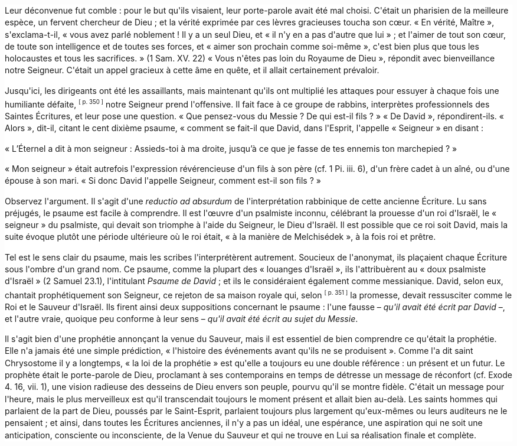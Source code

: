 Leur déconvenue fut comble : pour le but qu'ils visaient, leur porte-parole avait été mal choisi. C'était un pharisien de la meilleure espèce, un fervent chercheur de Dieu ; et la vérité exprimée par ces lèvres gracieuses toucha son cœur. « En vérité, Maître », s'exclama-t-il, « vous avez parlé noblement ! Il y a un seul Dieu, et « il n'y en a pas d'autre que lui » ; et l'aimer de tout son cœur, de toute son intelligence et de toutes ses forces, et « aimer son prochain comme soi-même », c'est bien plus que tous les holocaustes et tous les sacrifices. » (1 Sam. XV. 22) « Vous n'êtes pas loin du Royaume de Dieu », répondit avec bienveillance notre Seigneur. C'était un appel gracieux à cette âme en quête, et il allait certainement prévaloir.

Jusqu'ici, les dirigeants ont été les assaillants, mais maintenant qu'ils ont multiplié les attaques pour essuyer à chaque fois une humiliante défaite, <span id="p350"><sup><small>[ p. 350 ]</small></sup></span> notre Seigneur prend l'offensive. Il fait face à ce groupe de rabbins, interprètes professionnels des Saintes Écritures, et leur pose une question. « Que pensez-vous du Messie ? De qui est-il fils ? » « De David », répondirent-ils. « Alors », dit-il, citant le cent dixième psaume, « comment se fait-il que David, dans l'Esprit, l'appelle « Seigneur » en disant :

« L’Éternel a dit à mon seigneur : Assieds-toi à ma droite, jusqu’à ce que je fasse de tes ennemis ton marchepied ? »

« Mon seigneur » était autrefois l'expression révérencieuse d'un fils à son père (cf. 1 Pi. iii. 6), d'un frère cadet à un aîné, ou d'une épouse à son mari. « Si donc David l'appelle Seigneur, comment est-il son fils ? »

Observez l'argument. Il s'agit d'une _reductio ad absurdum_ de l'interprétation rabbinique de cette ancienne Écriture. Lu sans préjugés, le psaume est facile à comprendre. Il est l'œuvre d'un psalmiste inconnu, célébrant la prouesse d'un roi d'Israël, le « seigneur » du psalmiste, qui devait son triomphe à l'aide du Seigneur, le Dieu d'Israël. Il est possible que ce roi soit David, mais la suite évoque plutôt une période ultérieure où le roi était, « à la manière de Melchisédek », à la fois roi et prêtre.

Tel est le sens clair du psaume, mais les scribes l'interprétèrent autrement. Soucieux de l'anonymat, ils plaçaient chaque Écriture sous l'ombre d'un grand nom. Ce psaume, comme la plupart des « louanges d'Israël », ils l'attribuèrent au « doux psalmiste d'Israël » (2 Samuel 23.1), l'intitulant _Psaume de David_ ; et ils le considéraient également comme messianique. David, selon eux, chantait prophétiquement son Seigneur, ce rejeton de sa maison royale qui, selon <span id="p351"><sup><small>[ p. 351 ]</small></sup></span> la promesse, devait ressusciter comme le Roi et le Sauveur d'Israël. Ils firent ainsi deux suppositions concernant le psaume : l'une fausse – _qu'il avait été écrit par David_ –, et l'autre vraie, quoique peu conforme à leur sens – _qu'il avait été écrit au sujet du Messie_.

Il s'agit bien d'une prophétie annonçant la venue du Sauveur, mais il est essentiel de bien comprendre ce qu'était la prophétie. Elle n'a jamais été une simple prédiction, « l'histoire des événements avant qu'ils ne se produisent ». Comme l'a dit saint Chrysostome il y a longtemps, « la loi de la prophétie » est qu'elle a toujours eu une double référence : un présent et un futur. Le prophète était le porte-parole de Dieu, proclamant à ses contemporains en temps de détresse un message de réconfort (cf. Exode 4. 16, vii. 1), une vision radieuse des desseins de Dieu envers son peuple, pourvu qu'il se montre fidèle. C'était un message pour l'heure, mais le plus merveilleux est qu'il transcendait toujours le moment présent et allait bien au-delà. Les saints hommes qui parlaient de la part de Dieu, poussés par le Saint-Esprit, parlaient toujours plus largement qu'eux-mêmes ou leurs auditeurs ne le pensaient ; et ainsi, dans toutes les Écritures anciennes, il n'y a pas un idéal, une espérance, une aspiration qui ne soit une anticipation, consciente ou inconsciente, de la Venue du Sauveur et qui ne trouve en Lui sa réalisation finale et complète.


[^1]: Sur Mt. xxii. 1-14 cf. _Les jours de sa chair_ , Introd. p. xxvi.
[^2]: Sur la position de ce passage (Jo. vii. 53-viii. 11) — un fragment précieux de la Tradition évangélique, étant un commentaire marginal d'un lecteur sur Jo. viii. 15 incorporé au texte par des copistes ultérieurs — cf. _Les Jours de Sa Chair_ , Introd. p. xix.